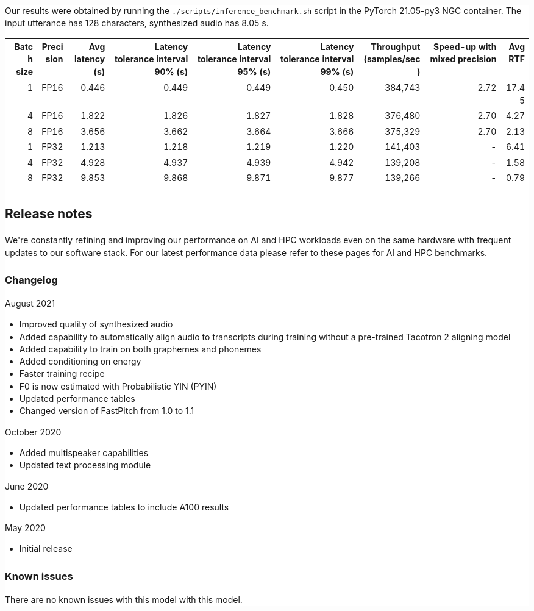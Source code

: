 Our results were obtained by running the `./scripts/inference_benchmark.sh` script in
the PyTorch 21.05-py3 NGC container.
The input utterance has 128 characters, synthesized audio has 8.05 s.

|Batch size|Precision|Avg latency (s)|Latency tolerance interval 90% (s)|Latency tolerance interval 95% (s)|Latency tolerance interval 99% (s)|Throughput (samples/sec)|Speed-up with mixed precision|Avg RTF|
|-----:|-------:|----------:|--------:|--------:|--------:|--------------:|----------:|------:|
|    1 | FP16   |     0.446 |   0.449 |   0.449 |   0.450 |       384,743 | 2.72      | 17.45 |
|    4 | FP16   |     1.822 |   1.826 |   1.827 |   1.828 |       376,480 | 2.70      |  4.27 |
|    8 | FP16   |     3.656 |   3.662 |   3.664 |   3.666 |       375,329 | 2.70      |  2.13 |
|    1 | FP32   |     1.213 |   1.218 |   1.219 |   1.220 |       141,403 | -         |  6.41 |
|    4 | FP32   |     4.928 |   4.937 |   4.939 |   4.942 |       139,208 | -         |  1.58 |
|    8 | FP32   |     9.853 |   9.868 |   9.871 |   9.877 |       139,266 | -         |  0.79 |

## Release notes

We're constantly refining and improving our performance on AI and HPC workloads even on the same hardware with frequent updates to our software stack. For our latest performance data please refer to these pages for AI and HPC benchmarks.

### Changelog

August 2021
- Improved quality of synthesized audio
- Added capability to automatically align audio to transcripts during training without a pre-trained Tacotron 2 aligning model
- Added capability to train on both graphemes and phonemes
- Added conditioning on energy
- Faster training recipe
- F0 is now estimated with Probabilistic YIN (PYIN)
- Updated performance tables
- Changed version of FastPitch from 1.0 to 1.1

October 2020
- Added multispeaker capabilities
- Updated text processing module

June 2020
- Updated performance tables to include A100 results

May 2020
- Initial release

### Known issues

There are no known issues with this model with this model.
